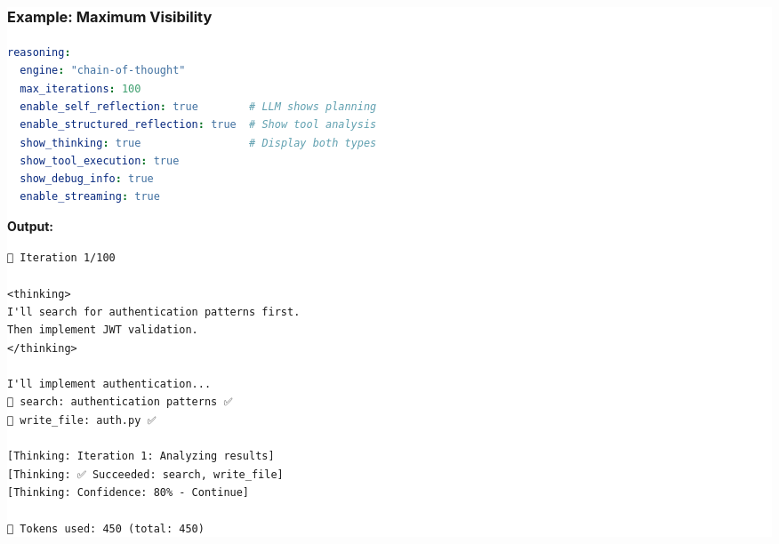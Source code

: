 ### Example: Maximum Visibility

```yaml
reasoning:
  engine: "chain-of-thought"
  max_iterations: 100
  enable_self_reflection: true        # LLM shows planning
  enable_structured_reflection: true  # Show tool analysis
  show_thinking: true                 # Display both types
  show_tool_execution: true
  show_debug_info: true
  enable_streaming: true
```

**Output:**
```
🤔 Iteration 1/100

<thinking>
I'll search for authentication patterns first.
Then implement JWT validation.
</thinking>

I'll implement authentication...
🔧 search: authentication patterns ✅
🔧 write_file: auth.py ✅

[Thinking: Iteration 1: Analyzing results]
[Thinking: ✅ Succeeded: search, write_file]
[Thinking: Confidence: 80% - Continue]

📝 Tokens used: 450 (total: 450)
```
